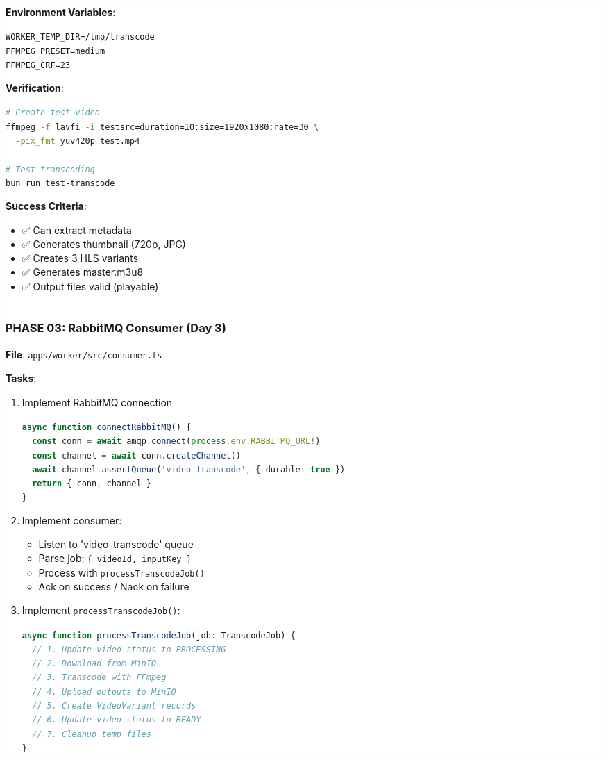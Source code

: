 **Environment Variables**:

```env
WORKER_TEMP_DIR=/tmp/transcode
FFMPEG_PRESET=medium
FFMPEG_CRF=23
```

**Verification**:

```bash
# Create test video
ffmpeg -f lavfi -i testsrc=duration=10:size=1920x1080:rate=30 \
  -pix_fmt yuv420p test.mp4

# Test transcoding
bun run test-transcode
```

**Success Criteria**:

- ✅ Can extract metadata
- ✅ Generates thumbnail (720p, JPG)
- ✅ Creates 3 HLS variants
- ✅ Generates master.m3u8
- ✅ Output files valid (playable)

---

### PHASE 03: RabbitMQ Consumer (Day 3)

**File**: `apps/worker/src/consumer.ts`

**Tasks**:

1. Implement RabbitMQ connection

   ```typescript
   async function connectRabbitMQ() {
     const conn = await amqp.connect(process.env.RABBITMQ_URL!)
     const channel = await conn.createChannel()
     await channel.assertQueue('video-transcode', { durable: true })
     return { conn, channel }
   }
   ```

2. Implement consumer:
   - Listen to 'video-transcode' queue
   - Parse job: `{ videoId, inputKey }`
   - Process with `processTranscodeJob()`
   - Ack on success / Nack on failure

3. Implement `processTranscodeJob()`:

   ```typescript
   async function processTranscodeJob(job: TranscodeJob) {
     // 1. Update video status to PROCESSING
     // 2. Download from MinIO
     // 3. Transcode with FFmpeg
     // 4. Upload outputs to MinIO
     // 5. Create VideoVariant records
     // 6. Update video status to READY
     // 7. Cleanup temp files
   }
   ```
